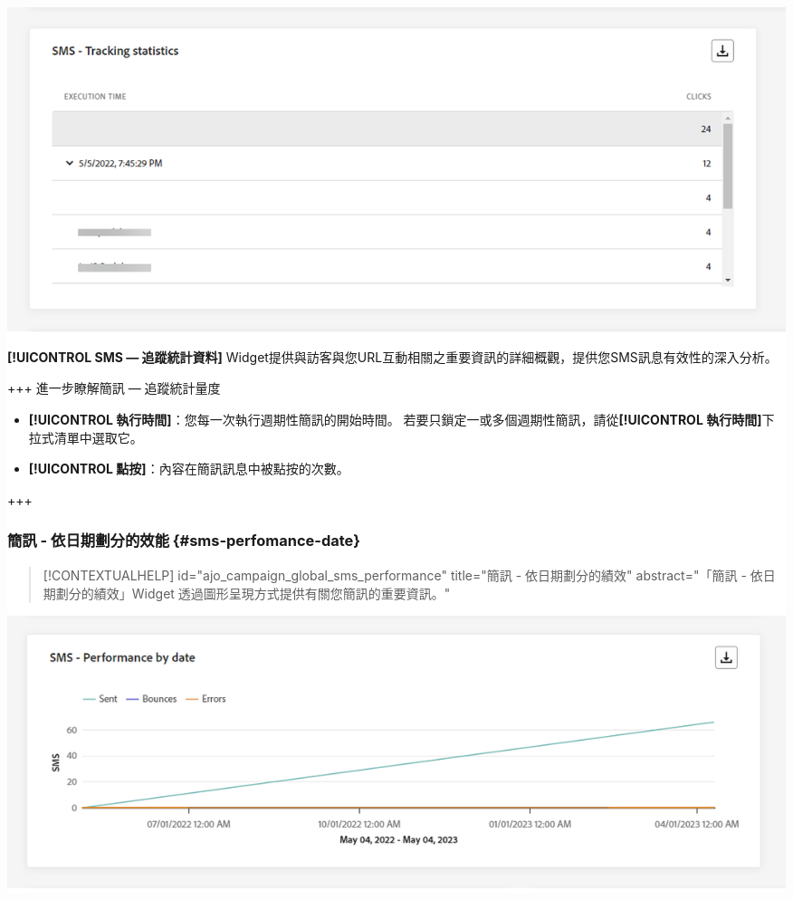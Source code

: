 ![](assets/campaign_sms_tracking.png)

**[!UICONTROL SMS — 追蹤統計資料]** Widget提供與訪客與您URL互動相關之重要資訊的詳細概觀，提供您SMS訊息有效性的深入分析。

+++ 進一步瞭解簡訊 — 追蹤統計量度

* **[!UICONTROL 執行時間]**：您每一次執行週期性簡訊的開始時間。 若要只鎖定一或多個週期性簡訊，請從&#x200B;**[!UICONTROL 執行時間]**&#x200B;下拉式清單中選取它。

* **[!UICONTROL 點按]**：內容在簡訊訊息中被點按的次數。

+++

### 簡訊 - 依日期劃分的效能 {#sms-perfomance-date}

>[!CONTEXTUALHELP]
>id="ajo_campaign_global_sms_performance"
>title="簡訊 - 依日期劃分的績效"
>abstract="「簡訊 - 依日期劃分的績效」Widget 透過圖形呈現方式提供有關您簡訊的重要資訊。"

![](assets/campaign_sms_performance.png)
